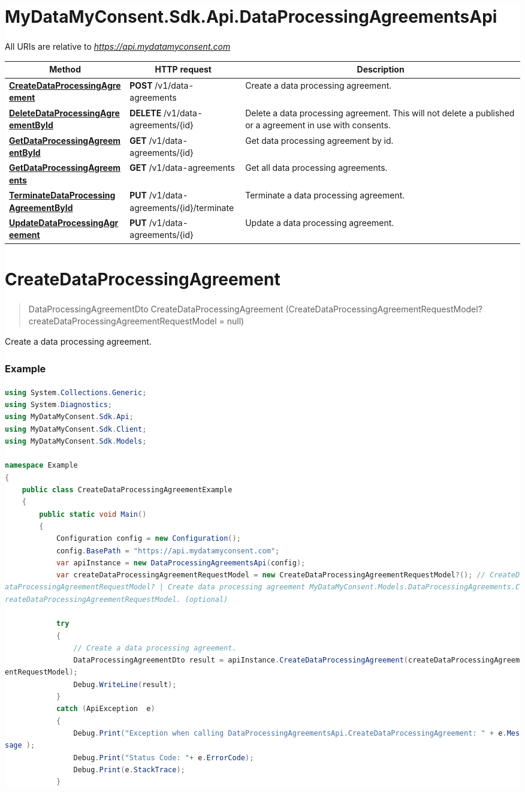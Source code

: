 # MyDataMyConsent.Sdk.Api.DataProcessingAgreementsApi

All URIs are relative to *https://api.mydatamyconsent.com*

Method | HTTP request | Description
------------- | ------------- | -------------
[**CreateDataProcessingAgreement**](DataProcessingAgreementsApi.md#createdataprocessingagreement) | **POST** /v1/data-agreements | Create a data processing agreement.
[**DeleteDataProcessingAgreementById**](DataProcessingAgreementsApi.md#deletedataprocessingagreementbyid) | **DELETE** /v1/data-agreements/{id} | Delete a data processing agreement. This will not delete a published or a agreement in use with consents.
[**GetDataProcessingAgreementById**](DataProcessingAgreementsApi.md#getdataprocessingagreementbyid) | **GET** /v1/data-agreements/{id} | Get data processing agreement by id.
[**GetDataProcessingAgreements**](DataProcessingAgreementsApi.md#getdataprocessingagreements) | **GET** /v1/data-agreements | Get all data processing agreements.
[**TerminateDataProcessingAgreementById**](DataProcessingAgreementsApi.md#terminatedataprocessingagreementbyid) | **PUT** /v1/data-agreements/{id}/terminate | Terminate a data processing agreement.
[**UpdateDataProcessingAgreement**](DataProcessingAgreementsApi.md#updatedataprocessingagreement) | **PUT** /v1/data-agreements/{id} | Update a data processing agreement.


<a name="createdataprocessingagreement"></a>
# **CreateDataProcessingAgreement**
> DataProcessingAgreementDto CreateDataProcessingAgreement (CreateDataProcessingAgreementRequestModel? createDataProcessingAgreementRequestModel = null)

Create a data processing agreement.

### Example
```csharp
using System.Collections.Generic;
using System.Diagnostics;
using MyDataMyConsent.Sdk.Api;
using MyDataMyConsent.Sdk.Client;
using MyDataMyConsent.Sdk.Models;

namespace Example
{
    public class CreateDataProcessingAgreementExample
    {
        public static void Main()
        {
            Configuration config = new Configuration();
            config.BasePath = "https://api.mydatamyconsent.com";
            var apiInstance = new DataProcessingAgreementsApi(config);
            var createDataProcessingAgreementRequestModel = new CreateDataProcessingAgreementRequestModel?(); // CreateDataProcessingAgreementRequestModel? | Create data processing agreement MyDataMyConsent.Models.DataProcessingAgreements.CreateDataProcessingAgreementRequestModel. (optional) 

            try
            {
                // Create a data processing agreement.
                DataProcessingAgreementDto result = apiInstance.CreateDataProcessingAgreement(createDataProcessingAgreementRequestModel);
                Debug.WriteLine(result);
            }
            catch (ApiException  e)
            {
                Debug.Print("Exception when calling DataProcessingAgreementsApi.CreateDataProcessingAgreement: " + e.Message );
                Debug.Print("Status Code: "+ e.ErrorCode);
                Debug.Print(e.StackTrace);
            }
```
